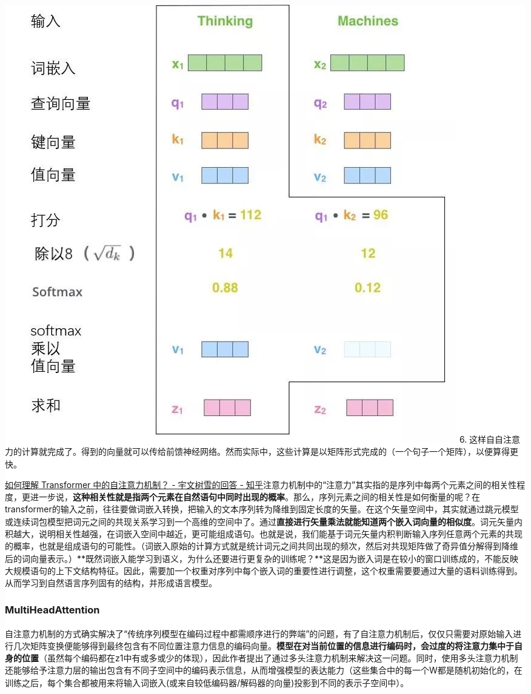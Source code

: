   ![](/public/upload/machine/self_attention_convert.jpg)
6. 这样自自注意力的计算就完成了。得到的向量就可以传给前馈神经网络。然而实际中，这些计算是以矩阵形式完成的（一个句子一个矩阵），以便算得更快。

[如何理解 Transformer 中的自注意力机制？ - 宇文树雪的回答 - 知乎](https://www.zhihu.com/question/560879732/answer/3041597591)注意力机制中的“注意力”其实指的是序列中每两个元素之间的相关性程度，更进一步说，**这种相关性就是指两个元素在自然语句中同时出现的概率**。那么，序列元素之间的相关性是如何衡量的呢？在transformer的输入之前，往往要做词嵌入转换，把输入的文本序列转为降维到固定长度的矢量。在这个矢量空间中，其实就通过跳元模型或连续词包模型把词元之间的共现关系学习到一个高维的空间中了。通过**直接进行矢量乘法就能知道两个嵌入词向量的相似度**。词元矢量内积越大，说明相关性越强，在词嵌入空间中越近，更可能组成语句。也就是说，我们能基于词元矢量内积判断输入序列任意两个元素的共现的概率，也就是组成语句的可能性。（词嵌入原始的计算方式就是统计词元之间共同出现的频次，然后对共现矩阵做了奇异值分解得到降维后的词向量表示。）**既然词嵌入能学习到语义，为什么还要进行更复杂的训练呢？**这是因为嵌入词是在较小的窗口训练成的，不能反映大规模语句的上下文结构特征。因此，需要加一个权重对序列中每个嵌入词的重要性进行调整，这个权重需要要通过大量的语料训练得到。从而学习到自然语言序列固有的结构，并形成语言模型。

### MultiHeadAttention

自注意力机制的方式确实解决了“传统序列模型在编码过程中都需顺序进行的弊端”的问题，有了自注意力机制后，仅仅只需要对原始输入进行几次矩阵变换便能够得到最终包含有不同位置注意力信息的编码向量。**模型在对当前位置的信息进行编码时，会过度的将注意力集中于自身的位置**（虽然每个编码都在z1中有或多或少的体现），因此作者提出了通过多头注意力机制来解决这一问题。同时，使用多头注意力机制还能够给予注意力层的输出包含有不同子空间中的编码表示信息，从而增强模型的表达能力（这些集合中的每一个W都是随机初始化的，在训练之后，每个集合都被用来将输入词嵌入(或来自较低编码器/解码器的向量)投影到不同的表示子空间中）。
